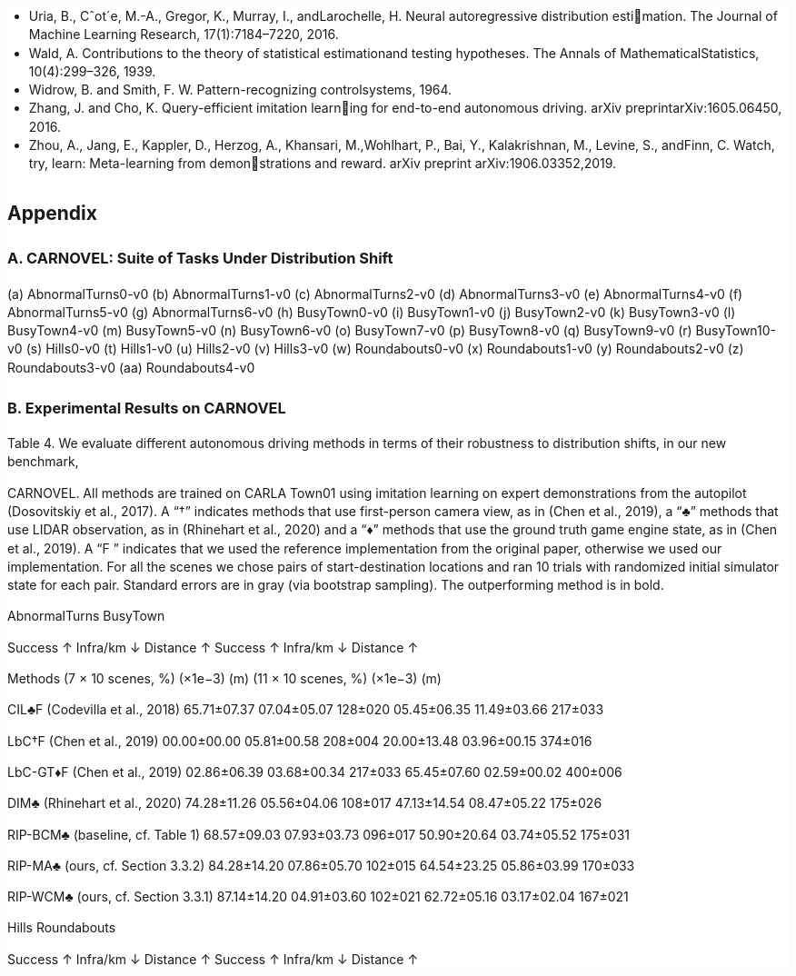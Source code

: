 * Uria, B., Cˆot´e, M.-A., Gregor, K., Murray, I., andLarochelle, H. Neural autoregressive distribution esti￾mation. The Journal of Machine Learning Research, 17(1):7184–7220, 2016.
* Wald, A. Contributions to the theory of statistical estimationand testing hypotheses. The Annals of MathematicalStatistics, 10(4):299–326, 1939.
* Widrow, B. and Smith, F. W. Pattern-recognizing controlsystems, 1964.
* Zhang, J. and Cho, K. Query-efficient imitation learn￾ing for end-to-end autonomous driving. arXiv preprintarXiv:1605.06450, 2016.
* Zhou, A., Jang, E., Kappler, D., Herzog, A., Khansari, M.,Wohlhart, P., Bai, Y., Kalakrishnan, M., Levine, S., andFinn, C. Watch, try, learn: Meta-learning from demon￾strations and reward. arXiv preprint arXiv:1906.03352,2019.


## Appendix
### A. CARNOVEL: Suite of Tasks Under Distribution Shift
 (a) AbnormalTurns0-v0 (b) AbnormalTurns1-v0 (c) AbnormalTurns2-v0 (d) AbnormalTurns3-v0 (e) AbnormalTurns4-v0 (f) AbnormalTurns5-v0 (g) AbnormalTurns6-v0 (h) BusyTown0-v0 (i) BusyTown1-v0 (j) BusyTown2-v0 (k) BusyTown3-v0 (l) BusyTown4-v0 (m) BusyTown5-v0 (n) BusyTown6-v0 (o) BusyTown7-v0  (p) BusyTown8-v0 (q) BusyTown9-v0 (r) BusyTown10-v0 (s) Hills0-v0 (t) Hills1-v0 (u) Hills2-v0 (v) Hills3-v0 (w) Roundabouts0-v0 (x) Roundabouts1-v0 (y) Roundabouts2-v0 (z) Roundabouts3-v0 (aa) Roundabouts4-v0 

### B. Experimental Results on CARNOVEL
Table 4. We evaluate different autonomous driving methods in terms of their robustness to distribution shifts, in our new benchmark,

CARNOVEL. All methods are trained on CARLA Town01 using imitation learning on expert demonstrations from the autopilot (Dosovitskiy et al., 2017). A “†” indicates methods that use first-person camera view, as in (Chen et al., 2019), a “♣” methods that use LIDAR
 observation, as in (Rhinehart et al., 2020) and a “♦” methods that use the ground truth game engine state, as in (Chen et al., 2019). A “F ” indicates that we used the reference implementation from the original paper, otherwise we used our implementation. For all the scenes we chose pairs of start-destination locations and ran 10 trials with randomized initial simulator state for each pair. Standard errors are in gray (via bootstrap sampling). The outperforming method is in bold.

AbnormalTurns BusyTown

Success ↑ Infra/km ↓ Distance ↑ Success ↑ Infra/km ↓ Distance ↑

Methods (7 × 10 scenes, %) (×1e−3) (m) (11 × 10 scenes, %) (×1e−3) (m)

CIL♣F (Codevilla et al., 2018) 65.71±07.37 07.04±05.07 128±020 05.45±06.35 11.49±03.66 217±033

LbC†F (Chen et al., 2019) 00.00±00.00 05.81±00.58 208±004 20.00±13.48 03.96±00.15 374±016

LbC-GT♦F (Chen et al., 2019) 02.86±06.39 03.68±00.34 217±033 65.45±07.60 02.59±00.02 400±006

DIM♣ (Rhinehart et al., 2020) 74.28±11.26 05.56±04.06 108±017 47.13±14.54 08.47±05.22 175±026

RIP-BCM♣ (baseline, cf. Table 1) 68.57±09.03 07.93±03.73 096±017 50.90±20.64 03.74±05.52 175±031

RIP-MA♣ (ours, cf. Section 3.3.2) 84.28±14.20 07.86±05.70 102±015 64.54±23.25 05.86±03.99 170±033

RIP-WCM♣ (ours, cf. Section 3.3.1) 87.14±14.20 04.91±03.60 102±021 62.72±05.16 03.17±02.04 167±021

Hills Roundabouts

Success ↑ Infra/km ↓ Distance ↑ Success ↑ Infra/km ↓ Distance ↑
